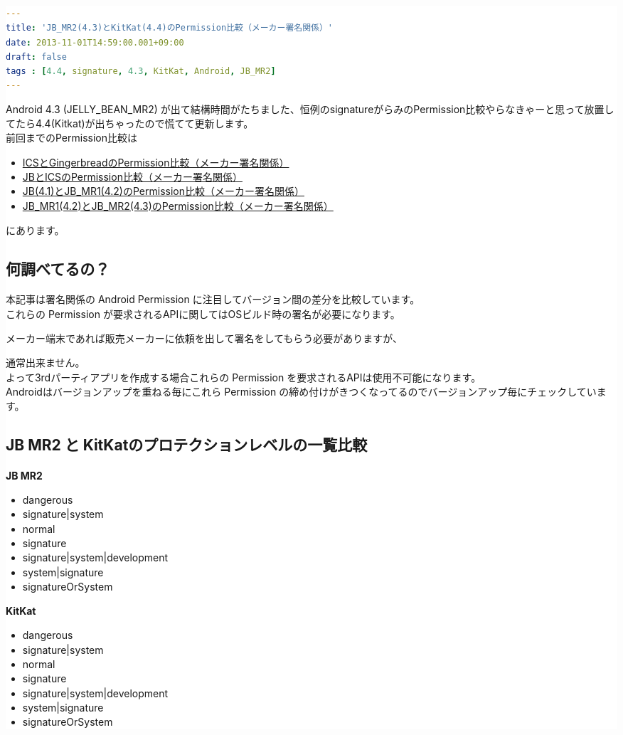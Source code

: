 ```yaml
---
title: 'JB_MR2(4.3)とKitKat(4.4)のPermission比較（メーカー署名関係）'
date: 2013-11-01T14:59:00.001+09:00
draft: false
tags : [4.4, signature, 4.3, KitKat, Android, JB_MR2]
---
```


Android 4.3 (JELLY\_BEAN\_MR2) が出て結構時間がたちました、恒例のsignatureがらみのPermission比較やらなきゃーと思って放置してたら4.4(Kitkat)が出ちゃったので慌てて更新します。  
前回までのPermission比較は  
  

*   [ICSとGingerbreadのPermission比較（メーカー署名関係）](http://blog.callas1900.net/2011/11/icsgingerbreadpermission.html)
*   [JBとICSのPermission比較（メーカー署名関係）](http://blog.callas1900.net/2012/08/jbicspermission.html)
*   [JB(4.1)とJB\_MR1(4.2)のPermission比較（メーカー署名関係）](http://blog.callas1900.net/2012/12/jb41jbmr142permission.html)
*   [JB\_MR1(4.2)とJB\_MR2(4.3)のPermission比較（メーカー署名関係）](http://blog.callas1900.net/2012/12/jb41jbmr142permission.html)

  
にあります。  
  

  

何調べてるの？
-------

本記事は署名関係の Android Permission に注目してバージョン間の差分を比較しています。  
これらの Permission が要求されるAPIに関してはOSビルド時の署名が必要になります。

メーカー端末であれば販売メーカーに依頼を出して署名をしてもらう必要がありますが、

通常出来ません。  
よって3rdパーティアプリを作成する場合これらの Permission を要求されるAPIは使用不可能になります。  
Androidはバージョンアップを重ねる毎にこれら Permission の締め付けがきつくなってるのでバージョンアップ毎にチェックしています。

  

JB MR2 と KitKatのプロテクションレベルの一覧比較
-------------------------------

  
**JB MR2**  

*   dangerous
*   signature|system
*   normal
*   signature
*   signature|system|development
*   system|signature
*   signatureOrSystem

**KitKat**  

*   dangerous
*   signature|system
*   normal
*   signature
*   signature|system|development
*   system|signature
*   signatureOrSystem
